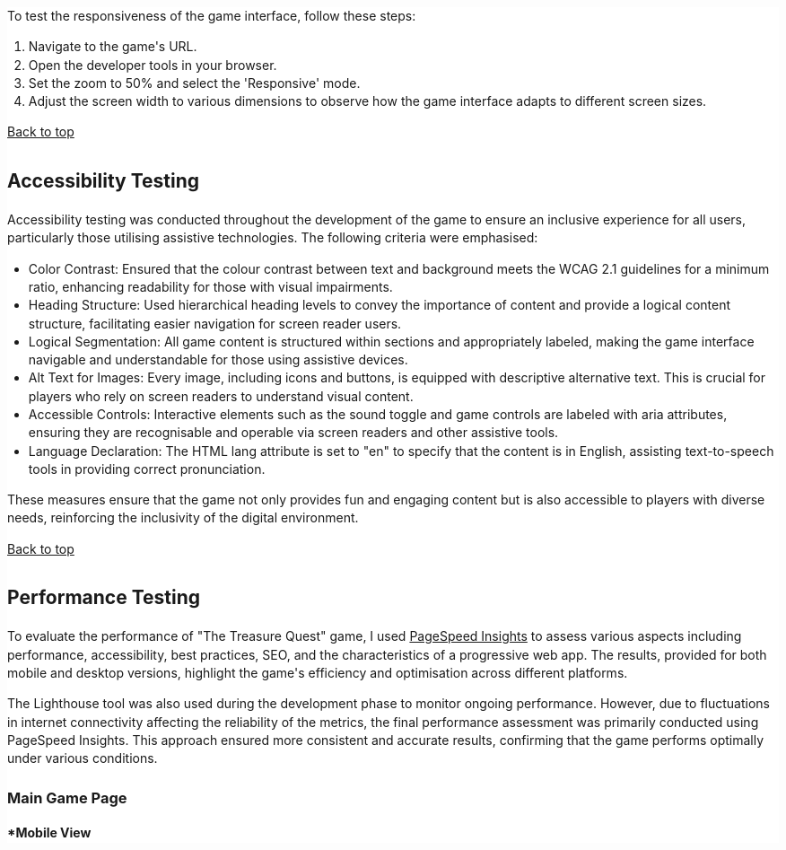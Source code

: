 To test the responsiveness of the game interface, follow these steps:

1. Navigate to the game's URL.
2. Open the developer tools in your browser.
3. Set the zoom to 50% and select the 'Responsive' mode.
4. Adjust the screen width to various dimensions to observe how the game interface adapts to different screen sizes.

[Back to top](<#contents>)

## Accessibility Testing

Accessibility testing was conducted throughout the development of the game to ensure an inclusive experience for all users, particularly those utilising assistive technologies. The following criteria were emphasised:

* Color Contrast: Ensured that the colour contrast between text and background meets the WCAG 2.1 guidelines for a minimum ratio, enhancing readability for those with visual impairments.
* Heading Structure: Used hierarchical heading levels to convey the importance of content and provide a logical content structure, facilitating easier navigation for screen reader users.
* Logical Segmentation: All game content is structured within sections and appropriately labeled, making the game interface navigable and understandable for those using assistive devices.
* Alt Text for Images: Every image, including icons and buttons, is equipped with descriptive alternative text. This is crucial for players who rely on screen readers to understand visual content.
* Accessible Controls: Interactive elements such as the sound toggle and game controls are labeled with aria attributes, ensuring they are recognisable and operable via screen readers and other assistive tools.
* Language Declaration: The HTML lang attribute is set to "en" to specify that the content is in English, assisting text-to-speech tools in providing correct pronunciation.

These measures ensure that the game not only provides fun and engaging content but is also accessible to players with diverse needs, reinforcing the inclusivity of the digital environment.

[Back to top](<#contents>)

## Performance Testing

To evaluate the performance of "The Treasure Quest" game, I used <a href="https://pagespeed.web.dev/" target="_blank" rel="noopener">PageSpeed Insights</a> to assess various aspects including performance, accessibility, best practices, SEO, and the characteristics of a progressive web app. The results, provided for both mobile and desktop versions, highlight the game's efficiency and optimisation across different platforms.

The Lighthouse tool was also used during the development phase to monitor ongoing performance. However, due to fluctuations in internet connectivity affecting the reliability of the metrics, the final performance assessment was primarily conducted using PageSpeed Insights. This approach ensured more consistent and accurate results, confirming that the game performs optimally under various conditions.

### Main Game Page

<b>*Mobile View</b>
